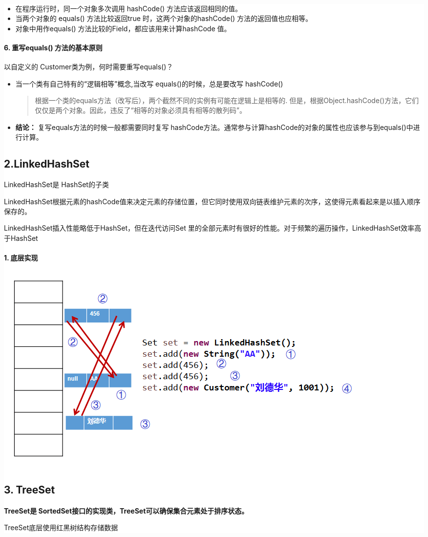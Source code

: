 * 在程序运行时，同一个对象多次调用 hashCode() 方法应该返回相同的值。
* 当两个对象的 equals() 方法比较返回true 时，这两个对象的hashCode() 方法的返回值也应相等。
* 对象中用作equals() 方法比较的Field，都应该用来计算hashCode 值。

#### 6. 重写equals() 方法的基本原则

以自定义的 Customer类为例，何时需要重写equals()？

* 当一个类有自己特有的“逻辑相等”概念,当改写 equals()的时候，总是要改写 hashCode()

  > 根据一个类的equals方法（改写后），两个截然不同的实例有可能在逻辑上是相等的. 但是，根据Object.hashCode()方法，它们仅仅是两个对象。因此，违反了“相等的对象必须具有相等的散列码”。

* **结论：** 复写equals方法的时候一般都需要同时复写 hashCode方法。通常参与计算hashCode的对象的属性也应该参与到equals()中进行计算。



## 2.LinkedHashSet

LinkedHashSet是 HashSet的子类

LinkedHashSet根据元素的hashCode值来决定元素的存储位置，但它同时使用双向链表维护元素的次序，这使得元素看起来是以插入顺序保存的。

LinkedHashSet插入性能略低于HashSet，但在迭代访问Set 里的全部元素时有很好的性能。对于频繁的遍历操作，LinkedHashSet效率高于HashSet

#### 1. 底层实现

![LinkedSet结构](./图片/集合框架/LinkedSet结构.png)



## 3. TreeSet

**TreeSet是 SortedSet接口的实现类，TreeSet可以确保集合元素处于排序状态。**

TreeSet底层使用红黑树结构存储数据
